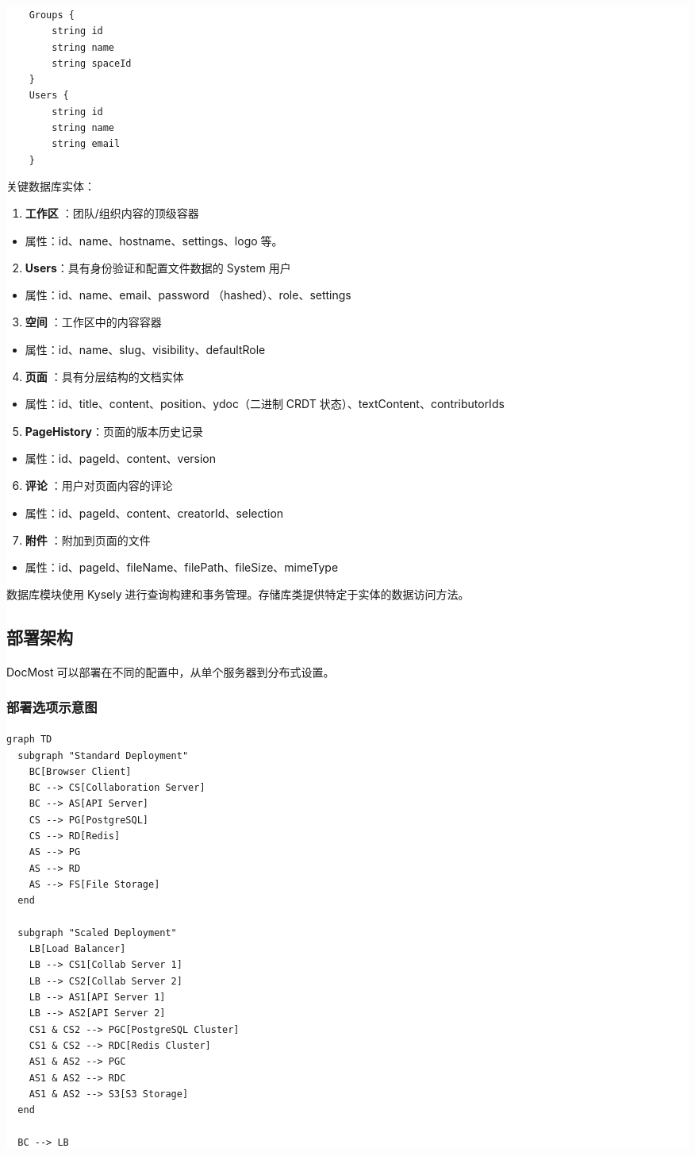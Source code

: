 ```mermaid
    Groups {
        string id
        string name
        string spaceId
    }
    Users {
        string id
        string name
        string email
    }
```

关键数据库实体：

1. **工作区** ：团队/组织内容的顶级容器
  * 属性：id、name、hostname、settings、logo 等。
2. **Users**：具有身份验证和配置文件数据的 System 用户
  * 属性：id、name、email、password （hashed）、role、settings
3. **空间** ：工作区中的内容容器
  * 属性：id、name、slug、visibility、defaultRole
4. **页面** ：具有分层结构的文档实体
  * 属性：id、title、content、position、ydoc（二进制 CRDT 状态）、textContent、contributorIds
5. **PageHistory**：页面的版本历史记录
  * 属性：id、pageId、content、version
6. **评论** ：用户对页面内容的评论
  * 属性：id、pageId、content、creatorId、selection
7. **附件** ：附加到页面的文件
  * 属性：id、pageId、fileName、filePath、fileSize、mimeType

数据库模块使用 Kysely 进行查询构建和事务管理。存储库类提供特定于实体的数据访问方法。

部署架构
----


DocMost 可以部署在不同的配置中，从单个服务器到分布式设置。

### 部署选项示意图

```mermaid
graph TD
  subgraph "Standard Deployment"
    BC[Browser Client]
    BC --> CS[Collaboration Server]
    BC --> AS[API Server]
    CS --> PG[PostgreSQL]
    CS --> RD[Redis]
    AS --> PG
    AS --> RD
    AS --> FS[File Storage]
  end

  subgraph "Scaled Deployment"
    LB[Load Balancer]
    LB --> CS1[Collab Server 1]
    LB --> CS2[Collab Server 2]
    LB --> AS1[API Server 1]
    LB --> AS2[API Server 2]
    CS1 & CS2 --> PGC[PostgreSQL Cluster]
    CS1 & CS2 --> RDC[Redis Cluster]
    AS1 & AS2 --> PGC
    AS1 & AS2 --> RDC
    AS1 & AS2 --> S3[S3 Storage]
  end

  BC --> LB
```